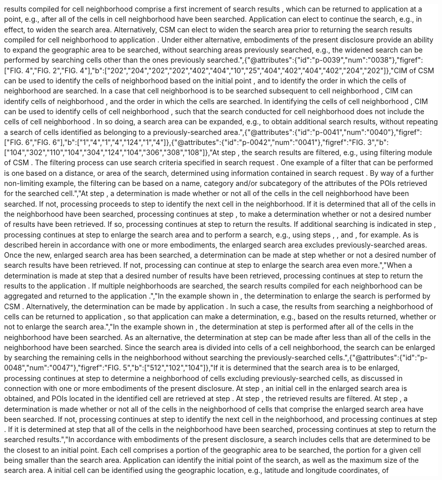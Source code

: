 results compiled for cell neighborhood  comprise a first increment of search results , which can be returned to application  at a point, e.g., after all of the cells  in cell neighborhood  have been searched. Application  can elect to continue the search, e.g., in effect, to widen the search area. Alternatively, CSM  can elect to widen the search area prior to returning the search results  compiled for cell neighborhood  to application . Under either alternative, embodiments of the present disclosure provide an ability to expand the geographic area to be searched, without searching areas previously searched, e.g., the widened search can be performed by searching cells other than the ones previously searched.",{"@attributes":{"id":"p-0039","num":"0038"},"figref":["FIG. 4","FIG. 2","FIG. 4"],"b":["202","204","202","202","402","404","10","25","404","402","404","402","204","202"]},"CIM  of CSM  can be used to identify the cells  of neighborhood  based on the initial point , and to identify the order in which the cells  of neighborhood  are searched. In a case that cell neighborhood  is to be searched subsequent to cell neighborhood , CIM  can identify cells  of neighborhood , and the order in which the cells  are searched. In identifying the cells  of cell neighborhood , CIM  can be used to identify cells  of cell neighborhood , such that the search conducted for cell neighborhood  does not include the cells  of cell neighborhood . In so doing, a search area can be expanded, e.g., to obtain additional search results, without repeating a search of cells identified as belonging to a previously-searched area.",{"@attributes":{"id":"p-0041","num":"0040"},"figref":["FIG. 6","FIG. 6"],"b":["1","4","1","4","124","1","4"]},{"@attributes":{"id":"p-0042","num":"0041"},"figref":"FIG. 3","b":["104","302","110","104","304","124","104","306","308","108"]},"At step , the search results are filtered, e.g., using filtering module  of CSM . The filtering process can use search criteria specified in search request . One example of a filter that can be performed is one based on a distance, or area of the search, determined using information contained in search request . By way of a further non-limiting example, the filtering can be based on a name, category and\/or subcategory of the attributes of the POIs retrieved for the searched cell.","At step , a determination is made whether or not all of the cells in the cell neighborhood have been searched. If not, processing proceeds to step  to identify the next cell in the neighborhood. If it is determined that all of the cells in the neighborhood have been searched, processing continues at step , to make a determination whether or not a desired number of results have been retrieved. If so, processing continues at step  to return the results. If additional searching is indicated in step , processing continues at step  to enlarge the search area and to perform a search, e.g., using steps , ,  and , for example. As is described herein in accordance with one or more embodiments, the enlarged search area excludes previously-searched areas. Once the new, enlarged search area has been searched, a determination can be made at step  whether or not a desired number of search results have been retrieved. If not, processing can continue at step  to enlarge the search area even more.","When a determination is made at step  that a desired number of results have been retrieved, processing continues at step  to return the results to the application . If multiple neighborhoods are searched, the search results compiled for each neighborhood can be aggregated and returned to the application .","In the example shown in , the determination to enlarge the search is performed by CSM . Alternatively, the determination can be made by application . In such a case, the results from searching a neighborhood of cells can be returned to application , so that application  can make a determination, e.g., based on the results returned, whether or not to enlarge the search area.","In the example shown in , the determination at step  is performed after all of the cells in the neighborhood have been searched. As an alternative, the determination at step  can be made after less than all of the cells in the neighborhood have been searched. Since the search area is divided into cells of a cell neighborhood, the search can be enlarged by searching the remaining cells in the neighborhood without searching the previously-searched cells.",{"@attributes":{"id":"p-0048","num":"0047"},"figref":"FIG. 5","b":["512","102","104"]},"If it is determined that the search area is to be enlarged, processing continues at step  to determine a neighborhood of cells excluding previously-searched cells, as discussed in connection with one or more embodiments of the present disclosure. At step , an initial cell in the enlarged search area is obtained, and POIs located in the identified cell are retrieved at step . At step , the retrieved results are filtered. At step , a determination is made whether or not all of the cells in the neighborhood of cells that comprise the enlarged search area have been searched. If not, processing continues at step  to identify the next cell in the neighborhood, and processing continues at step . If it is determined at step  that all of the cells in the neighborhood have been searched, processing continues at step  to return the searched results.","In accordance with embodiments of the present disclosure, a search includes cells that are determined to be the closest to an initial point. Each cell comprises a portion of the geographic area to be searched, the portion for a given cell being smaller than the search area. Application  can identify the initial point of the search, as well as the maximum size of the search area. A initial cell can be identified using the geographic location, e.g., latitude and longitude coordinates, of